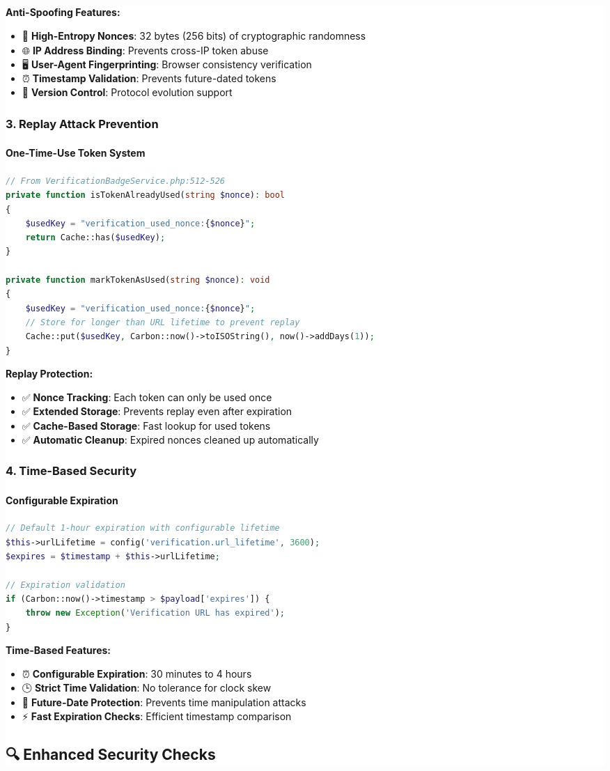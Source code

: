 **Anti-Spoofing Features:**
- 🔐 **High-Entropy Nonces**: 32 bytes (256 bits) of cryptographic randomness
- 🌐 **IP Address Binding**: Prevents cross-IP token abuse
- 🖥️ **User-Agent Fingerprinting**: Browser consistency verification  
- ⏰ **Timestamp Validation**: Prevents future-dated tokens
- 🔄 **Version Control**: Protocol evolution support

### **3. Replay Attack Prevention**

#### **One-Time-Use Token System**
```php
// From VerificationBadgeService.php:512-526
private function isTokenAlreadyUsed(string $nonce): bool
{
    $usedKey = "verification_used_nonce:{$nonce}";
    return Cache::has($usedKey);
}

private function markTokenAsUsed(string $nonce): void
{
    $usedKey = "verification_used_nonce:{$nonce}";
    // Store for longer than URL lifetime to prevent replay
    Cache::put($usedKey, Carbon::now()->toISOString(), now()->addDays(1));
}
```

**Replay Protection:**
- ✅ **Nonce Tracking**: Each token can only be used once
- ✅ **Extended Storage**: Prevents replay even after expiration
- ✅ **Cache-Based Storage**: Fast lookup for used tokens
- ✅ **Automatic Cleanup**: Expired nonces cleaned up automatically

### **4. Time-Based Security**

#### **Configurable Expiration**
```php
// Default 1-hour expiration with configurable lifetime
$this->urlLifetime = config('verification.url_lifetime', 3600);
$expires = $timestamp + $this->urlLifetime;

// Expiration validation
if (Carbon::now()->timestamp > $payload['expires']) {
    throw new Exception('Verification URL has expired');
}
```

**Time-Based Features:**
- ⏰ **Configurable Expiration**: 30 minutes to 4 hours
- 🕒 **Strict Time Validation**: No tolerance for clock skew
- 📅 **Future-Date Protection**: Prevents time manipulation attacks
- ⚡ **Fast Expiration Checks**: Efficient timestamp comparison

## 🔍 Enhanced Security Checks
